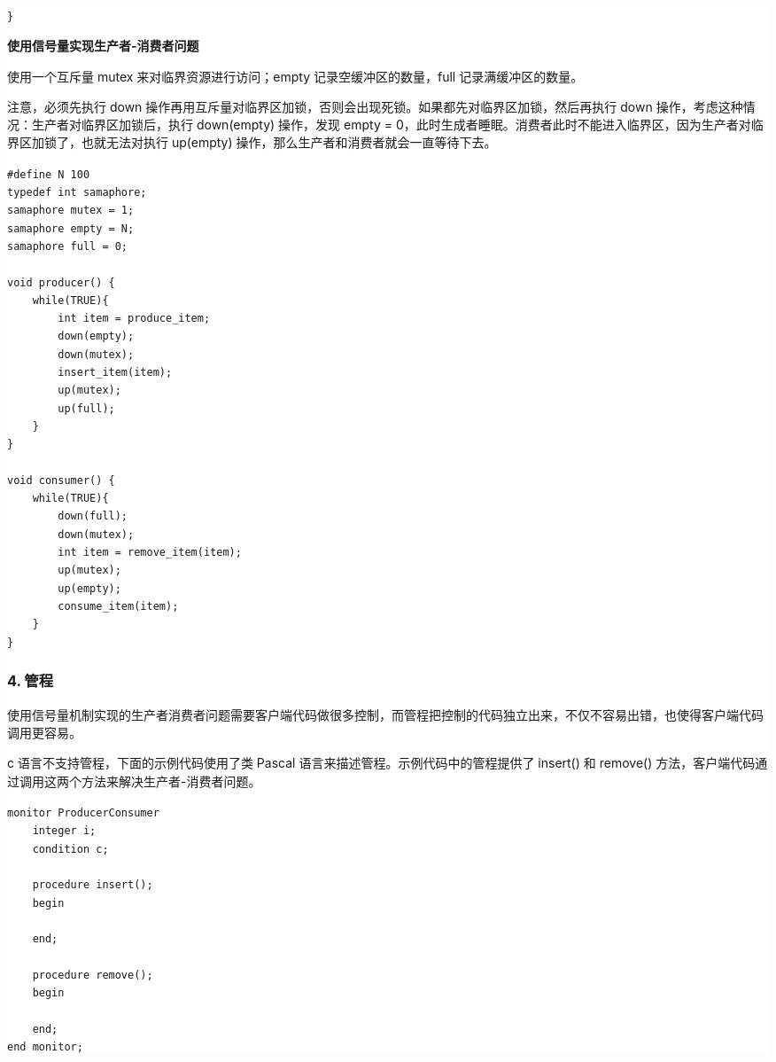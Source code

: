 ```
}
```

**使用信号量实现生产者-消费者问题**

使用一个互斥量 mutex 来对临界资源进行访问；empty 记录空缓冲区的数量，full 记录满缓冲区的数量。

注意，必须先执行 down 操作再用互斥量对临界区加锁，否则会出现死锁。如果都先对临界区加锁，然后再执行 down 操作，考虑这种情况：生产者对临界区加锁后，执行 down(empty) 操作，发现 empty = 0，此时生成者睡眠。消费者此时不能进入临界区，因为生产者对临界区加锁了，也就无法对执行 up(empty) 操作，那么生产者和消费者就会一直等待下去。

```
#define N 100
typedef int samaphore;
samaphore mutex = 1;
samaphore empty = N;
samaphore full = 0;

void producer() {
    while(TRUE){
        int item = produce_item;
        down(empty);
        down(mutex);
        insert_item(item);
        up(mutex);
        up(full);
    }
}

void consumer() {
    while(TRUE){
        down(full);
        down(mutex);
        int item = remove_item(item);
        up(mutex);
        up(empty);
        consume_item(item);
    }
}
```

### 4. 管程

使用信号量机制实现的生产者消费者问题需要客户端代码做很多控制，而管程把控制的代码独立出来，不仅不容易出错，也使得客户端代码调用更容易。

c 语言不支持管程，下面的示例代码使用了类 Pascal 语言来描述管程。示例代码中的管程提供了 insert() 和 remove() 方法，客户端代码通过调用这两个方法来解决生产者-消费者问题。

```
monitor ProducerConsumer
    integer i;
    condition c;
    
    procedure insert();
    begin
    
    end;
    
    procedure remove();
    begin
    
    end;
end monitor;
```
